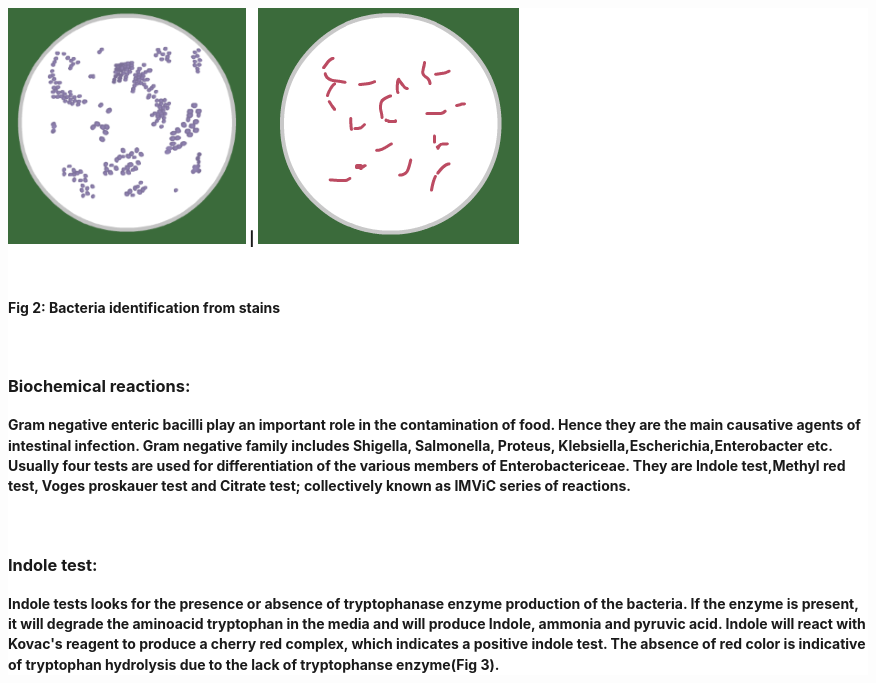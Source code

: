 <b> <img src="images/stain22.png" title="" /> | <img src="images/stain3.png" title="" /> 

 &nbsp;

**Fig 2: Bacteria identification from stains**
 
  
 &nbsp;
 
 ### Biochemical reactions:
 

Gram negative enteric bacilli play an important role in the contamination of food. Hence they are the main causative agents of intestinal infection. Gram negative family includes Shigella, Salmonella, Proteus, Klebsiella,Escherichia,Enterobacter etc. Usually four tests are used for differentiation of the various members of Enterobactericeae. They are Indole test,Methyl red test, Voges proskauer test and Citrate test; collectively known as IMViC series of reactions.

  
 &nbsp;

### Indole test:

 

Indole tests looks for the presence or absence of tryptophanase enzyme production of the bacteria. If the enzyme is present, it will degrade the aminoacid tryptophan in the media and will produce Indole, ammonia and pyruvic acid. Indole will react with Kovac's reagent to produce a cherry red complex, which indicates a positive indole test. The absence of red color is indicative of tryptophan hydrolysis due to the lack of tryptophanse enzyme(Fig 3).
